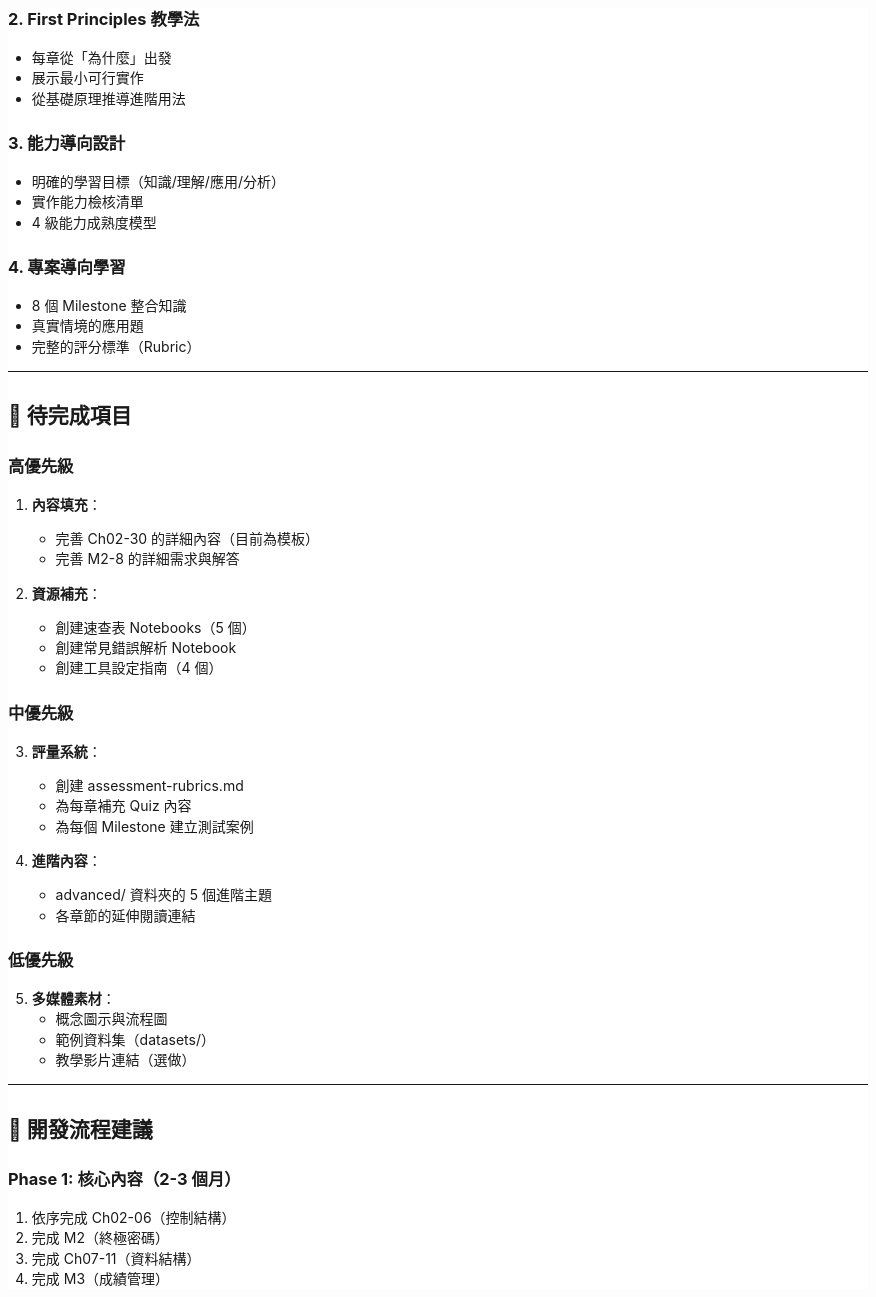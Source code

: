### 2. First Principles 教學法
- 每章從「為什麼」出發
- 展示最小可行實作
- 從基礎原理推導進階用法

### 3. 能力導向設計
- 明確的學習目標（知識/理解/應用/分析）
- 實作能力檢核清單
- 4 級能力成熟度模型

### 4. 專案導向學習
- 8 個 Milestone 整合知識
- 真實情境的應用題
- 完整的評分標準（Rubric）

---

## 📝 待完成項目

### 高優先級
1. **內容填充**：
   - 完善 Ch02-30 的詳細內容（目前為模板）
   - 完善 M2-8 的詳細需求與解答

2. **資源補充**：
   - 創建速查表 Notebooks（5 個）
   - 創建常見錯誤解析 Notebook
   - 創建工具設定指南（4 個）

### 中優先級
3. **評量系統**：
   - 創建 assessment-rubrics.md
   - 為每章補充 Quiz 內容
   - 為每個 Milestone 建立測試案例

4. **進階內容**：
   - advanced/ 資料夾的 5 個進階主題
   - 各章節的延伸閱讀連結

### 低優先級
5. **多媒體素材**：
   - 概念圖示與流程圖
   - 範例資料集（datasets/）
   - 教學影片連結（選做）

---

## 🔄 開發流程建議

### Phase 1: 核心內容（2-3 個月）
1. 依序完成 Ch02-06（控制結構）
2. 完成 M2（終極密碼）
3. 完成 Ch07-11（資料結構）
4. 完成 M3（成績管理）
